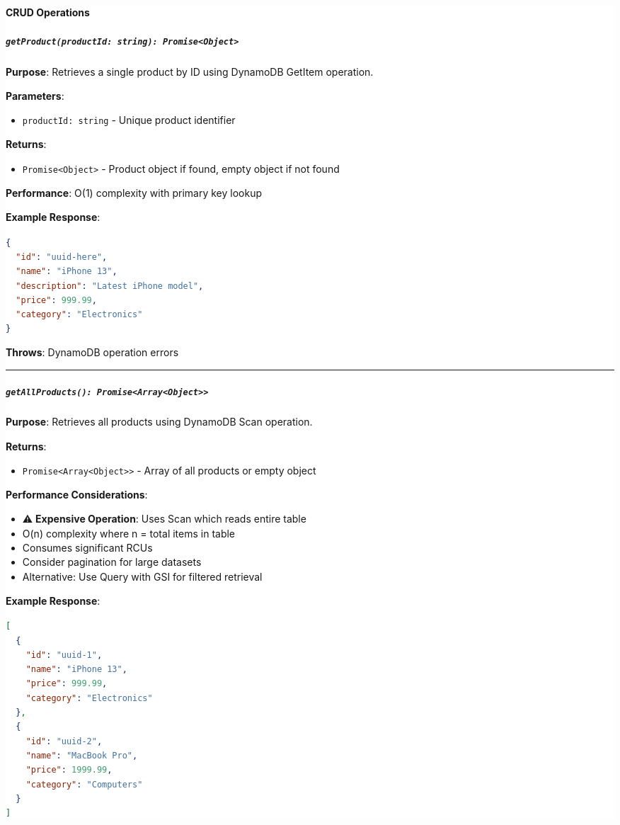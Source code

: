 #### CRUD Operations

##### `getProduct(productId: string): Promise<Object>`

**Purpose**: Retrieves a single product by ID using DynamoDB GetItem operation.

**Parameters**:
- `productId: string` - Unique product identifier

**Returns**: 
- `Promise<Object>` - Product object if found, empty object if not found

**Performance**: O(1) complexity with primary key lookup

**Example Response**:
```json
{
  "id": "uuid-here",
  "name": "iPhone 13",
  "description": "Latest iPhone model",
  "price": 999.99,
  "category": "Electronics"
}
```

**Throws**: DynamoDB operation errors

---

##### `getAllProducts(): Promise<Array<Object>>`

**Purpose**: Retrieves all products using DynamoDB Scan operation.

**Returns**: 
- `Promise<Array<Object>>` - Array of all products or empty object

**Performance Considerations**:
- ⚠️ **Expensive Operation**: Uses Scan which reads entire table
- O(n) complexity where n = total items in table
- Consumes significant RCUs
- Consider pagination for large datasets
- Alternative: Use Query with GSI for filtered retrieval

**Example Response**:
```json
[
  {
    "id": "uuid-1",
    "name": "iPhone 13", 
    "price": 999.99,
    "category": "Electronics"
  },
  {
    "id": "uuid-2",
    "name": "MacBook Pro",
    "price": 1999.99, 
    "category": "Computers"
  }
]
```
